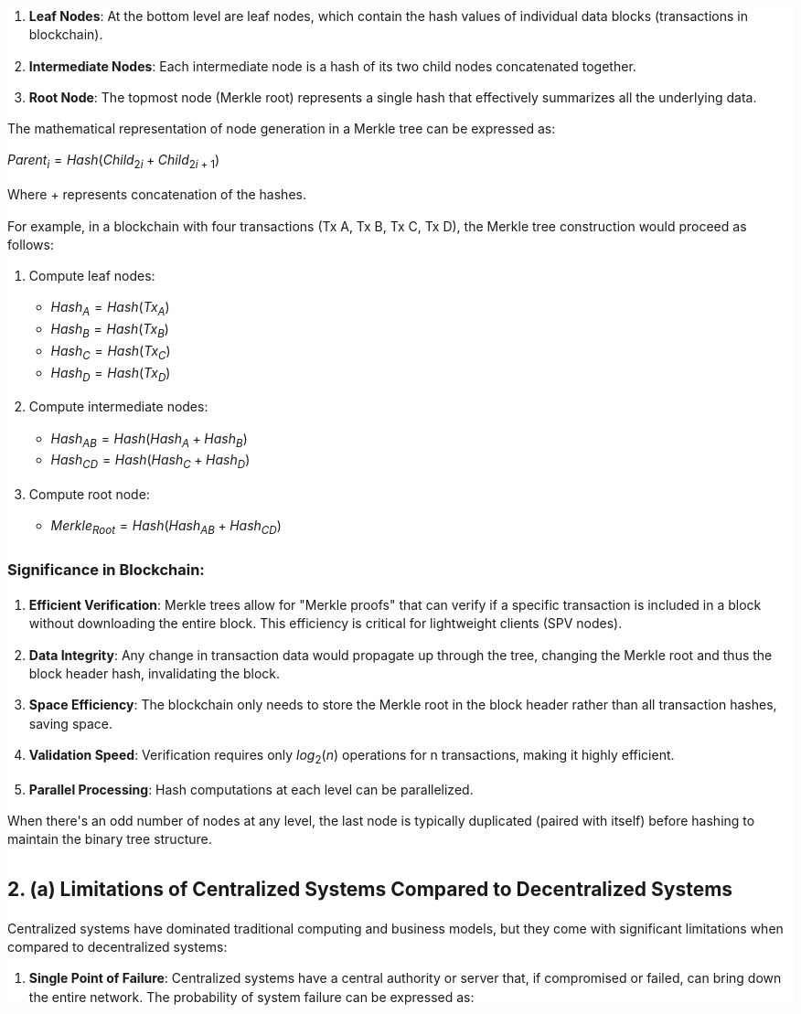 1. **Leaf Nodes**: At the bottom level are leaf nodes, which contain the hash values of individual data blocks (transactions in blockchain).

2. **Intermediate Nodes**: Each intermediate node is a hash of its two child nodes concatenated together.

3. **Root Node**: The topmost node (Merkle root) represents a single hash that effectively summarizes all the underlying data.

The mathematical representation of node generation in a Merkle tree can be expressed as:

$Parent_{i} = Hash(Child_{2i} + Child_{2i+1})$

Where $+$ represents concatenation of the hashes.

For example, in a blockchain with four transactions (Tx A, Tx B, Tx C, Tx D), the Merkle tree construction would proceed as follows:

1. Compute leaf nodes:
   - $Hash_A = Hash(Tx_A)$
   - $Hash_B = Hash(Tx_B)$
   - $Hash_C = Hash(Tx_C)$
   - $Hash_D = Hash(Tx_D)$

2. Compute intermediate nodes:
   - $Hash_{AB} = Hash(Hash_A + Hash_B)$
   - $Hash_{CD} = Hash(Hash_C + Hash_D)$

3. Compute root node:
   - $Merkle_{Root} = Hash(Hash_{AB} + Hash_{CD})$

### Significance in Blockchain:

1. **Efficient Verification**: Merkle trees allow for "Merkle proofs" that can verify if a specific transaction is included in a block without downloading the entire block. This efficiency is critical for lightweight clients (SPV nodes).

2. **Data Integrity**: Any change in transaction data would propagate up through the tree, changing the Merkle root and thus the block header hash, invalidating the block.

3. **Space Efficiency**: The blockchain only needs to store the Merkle root in the block header rather than all transaction hashes, saving space.

4. **Validation Speed**: Verification requires only $log_2(n)$ operations for n transactions, making it highly efficient.

5. **Parallel Processing**: Hash computations at each level can be parallelized.

When there's an odd number of nodes at any level, the last node is typically duplicated (paired with itself) before hashing to maintain the binary tree structure.

## 2. (a) Limitations of Centralized Systems Compared to Decentralized Systems

Centralized systems have dominated traditional computing and business models, but they come with significant limitations when compared to decentralized systems:

1. **Single Point of Failure**: Centralized systems have a central authority or server that, if compromised or failed, can bring down the entire network. The probability of system failure can be expressed as:
